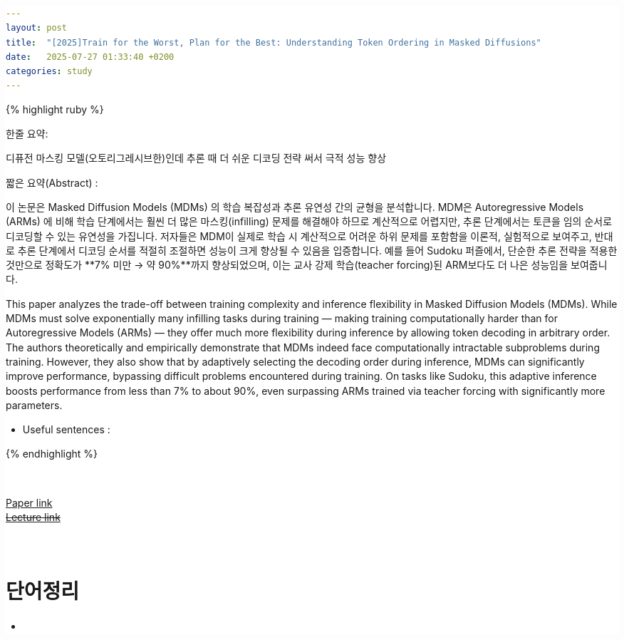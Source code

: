 ```yaml
---
layout: post
title:  "[2025]Train for the Worst, Plan for the Best: Understanding Token Ordering in Masked Diffusions"  
date:   2025-07-27 01:33:40 +0200
categories: study
---
```


{% highlight ruby %}


한줄 요약: 

디퓨전 마스킹 모델(오토리그레시브한)인데 추론 때 더 쉬운 디코딩 전략 써서 극적 성능 향상  



짧은 요약(Abstract) :    


이 논문은 Masked Diffusion Models (MDMs) 의 학습 복잡성과 추론 유연성 간의 균형을 분석합니다.
MDM은 Autoregressive Models (ARMs) 에 비해 학습 단계에서는 훨씬 더 많은 마스킹(infilling) 문제를 해결해야 하므로 계산적으로 어렵지만, 추론 단계에서는 토큰을 임의 순서로 디코딩할 수 있는 유연성을 가집니다.
저자들은 MDM이 실제로 학습 시 계산적으로 어려운 하위 문제를 포함함을 이론적, 실험적으로 보여주고, 반대로 추론 단계에서 디코딩 순서를 적절히 조절하면 성능이 크게 향상될 수 있음을 입증합니다.
예를 들어 Sudoku 퍼즐에서, 단순한 추론 전략을 적용한 것만으로 정확도가 **7% 미만 → 약 90%**까지 향상되었으며, 이는 교사 강제 학습(teacher forcing)된 ARM보다도 더 나은 성능임을 보여줍니다.



This paper analyzes the trade-off between training complexity and inference flexibility in Masked Diffusion Models (MDMs).
While MDMs must solve exponentially many infilling tasks during training — making training computationally harder than for Autoregressive Models (ARMs) — they offer much more flexibility during inference by allowing token decoding in arbitrary order.
The authors theoretically and empirically demonstrate that MDMs indeed face computationally intractable subproblems during training.
However, they also show that by adaptively selecting the decoding order during inference, MDMs can significantly improve performance, bypassing difficult problems encountered during training.
On tasks like Sudoku, this adaptive inference boosts performance from less than 7% to about 90%, even surpassing ARMs trained via teacher forcing with significantly more parameters.




* Useful sentences :  


{% endhighlight %}  

<br/>

[Paper link]()  
[~~Lecture link~~]()   

<br/>

# 단어정리  
*  
